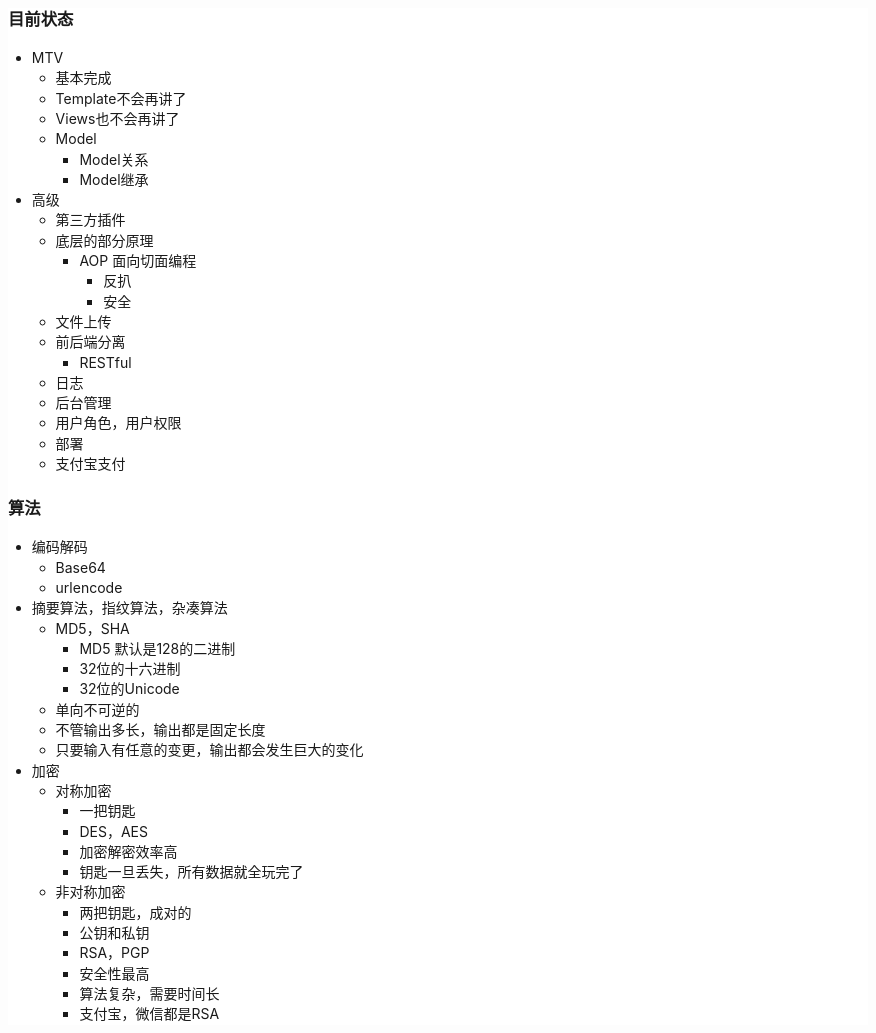 

### 目前状态

- MTV
  - 基本完成
  - Template不会再讲了
  - Views也不会再讲了
  - Model
    - Model关系
    - Model继承
- 高级
  - 第三方插件
  - 底层的部分原理
    - AOP 面向切面编程
      - 反扒
      - 安全
  - 文件上传
  - 前后端分离
    - RESTful
  - 日志
  - 后台管理
  - 用户角色，用户权限
  - 部署
  - 支付宝支付



### 算法

- 编码解码
  - Base64 
  - urlencode
- 摘要算法，指纹算法，杂凑算法
  - MD5，SHA
    - MD5 默认是128的二进制
    - 32位的十六进制
    - 32位的Unicode
  - 单向不可逆的
  - 不管输出多长，输出都是固定长度
  - 只要输入有任意的变更，输出都会发生巨大的变化
- 加密
  - 对称加密
    - 一把钥匙
    - DES，AES
    - 加密解密效率高
    - 钥匙一旦丢失，所有数据就全玩完了
  - 非对称加密
    - 两把钥匙，成对的
    - 公钥和私钥
    - RSA，PGP
    - 安全性最高
    - 算法复杂，需要时间长
    - 支付宝，微信都是RSA
